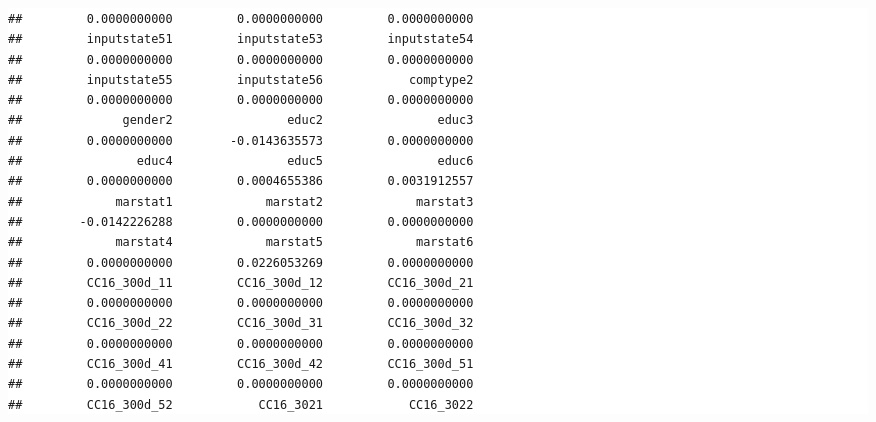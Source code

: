     ##         0.0000000000         0.0000000000         0.0000000000 
    ##         inputstate51         inputstate53         inputstate54 
    ##         0.0000000000         0.0000000000         0.0000000000 
    ##         inputstate55         inputstate56            comptype2 
    ##         0.0000000000         0.0000000000         0.0000000000 
    ##              gender2                educ2                educ3 
    ##         0.0000000000        -0.0143635573         0.0000000000 
    ##                educ4                educ5                educ6 
    ##         0.0000000000         0.0004655386         0.0031912557 
    ##             marstat1             marstat2             marstat3 
    ##        -0.0142226288         0.0000000000         0.0000000000 
    ##             marstat4             marstat5             marstat6 
    ##         0.0000000000         0.0226053269         0.0000000000 
    ##         CC16_300d_11         CC16_300d_12         CC16_300d_21 
    ##         0.0000000000         0.0000000000         0.0000000000 
    ##         CC16_300d_22         CC16_300d_31         CC16_300d_32 
    ##         0.0000000000         0.0000000000         0.0000000000 
    ##         CC16_300d_41         CC16_300d_42         CC16_300d_51 
    ##         0.0000000000         0.0000000000         0.0000000000 
    ##         CC16_300d_52            CC16_3021            CC16_3022 